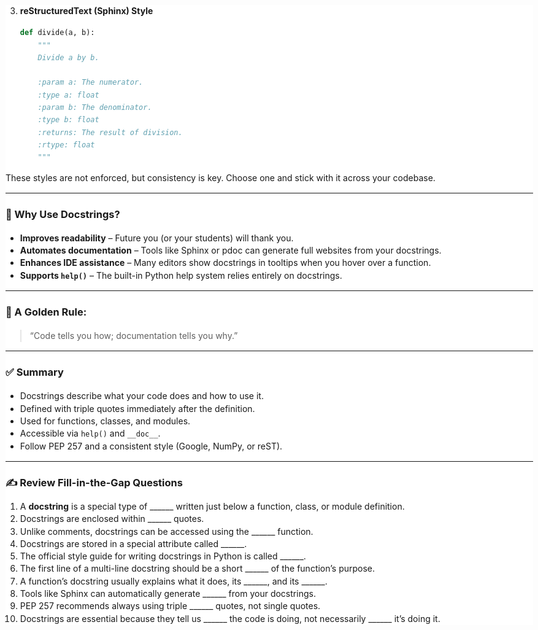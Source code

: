 3. **reStructuredText (Sphinx) Style**

   ```python
   def divide(a, b):
       """
       Divide a by b.

       :param a: The numerator.
       :type a: float
       :param b: The denominator.
       :type b: float
       :returns: The result of division.
       :rtype: float
       """
   ```

These styles are not enforced, but consistency is key. Choose one and stick with it across your codebase.

---

### 💪 Why Use Docstrings?

* **Improves readability** – Future you (or your students) will thank you.
* **Automates documentation** – Tools like Sphinx or pdoc can generate full websites from your docstrings.
* **Enhances IDE assistance** – Many editors show docstrings in tooltips when you hover over a function.
* **Supports `help()`** – The built-in Python help system relies entirely on docstrings.

---

### 🧩 A Golden Rule:

> “Code tells you how; documentation tells you why.”

---

### ✅ Summary

* Docstrings describe what your code does and how to use it.
* Defined with triple quotes immediately after the definition.
* Used for functions, classes, and modules.
* Accessible via `help()` and `__doc__`.
* Follow PEP 257 and a consistent style (Google, NumPy, or reST).

---

### ✍ Review Fill-in-the-Gap Questions

1. A **docstring** is a special type of ______ written just below a function, class, or module definition.
2. Docstrings are enclosed within ______ quotes.
3. Unlike comments, docstrings can be accessed using the ______ function.
4. Docstrings are stored in a special attribute called ______.
5. The official style guide for writing docstrings in Python is called ______.
6. The first line of a multi-line docstring should be a short ______ of the function’s purpose.
7. A function’s docstring usually explains what it does, its ______, and its ______.
8. Tools like Sphinx can automatically generate ______ from your docstrings.
9. PEP 257 recommends always using triple ______ quotes, not single quotes.
10. Docstrings are essential because they tell us ______ the code is doing, not necessarily ______ it’s doing it.